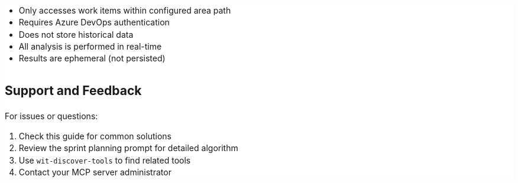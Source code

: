 - Only accesses work items within configured area path
- Requires Azure DevOps authentication
- Does not store historical data
- All analysis is performed in real-time
- Results are ephemeral (not persisted)

## Support and Feedback

For issues or questions:
1. Check this guide for common solutions
2. Review the sprint planning prompt for detailed algorithm
3. Use `wit-discover-tools` to find related tools
4. Contact your MCP server administrator
